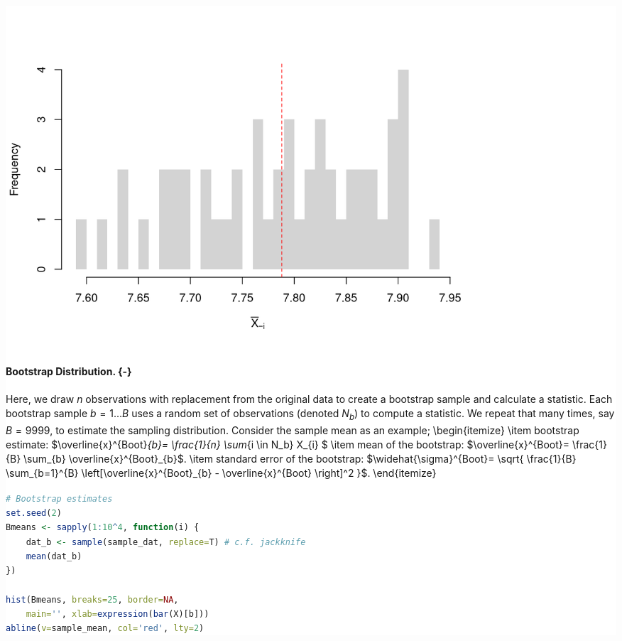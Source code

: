 <img src="02-BasicStats_files/figure-html/unnamed-chunk-94-1.png" width="672" />

#### **Bootstrap Distribution**. {-}
Here, we draw $n$ observations with replacement from the original data to create a bootstrap sample and calculate a statistic. Each bootstrap sample $b=1...B$ uses a random set of observations (denoted $N_{b}$) to compute a statistic. We repeat that many times, say $B=9999$, to estimate the sampling distribution. Consider the sample mean as an example;
\begin{itemize}
\item bootstrap estimate: $\overline{x}^{Boot}_{b}= \frac{1}{n} \sum_{i \in N_b} X_{i} $
\item mean of the bootstrap: $\overline{x}^{Boot}= \frac{1}{B} \sum_{b} \overline{x}^{Boot}_{b}$.
\item standard error of the bootstrap: $\widehat{\sigma}^{Boot}= \sqrt{ \frac{1}{B} \sum_{b=1}^{B} \left[\overline{x}^{Boot}_{b} - \overline{x}^{Boot} \right]^2 }$.
\end{itemize}



``` r
# Bootstrap estimates
set.seed(2)
Bmeans <- sapply(1:10^4, function(i) {
    dat_b <- sample(sample_dat, replace=T) # c.f. jackknife
    mean(dat_b)
})

hist(Bmeans, breaks=25, border=NA,
    main='', xlab=expression(bar(X)[b]))
abline(v=sample_mean, col='red', lty=2)
```

